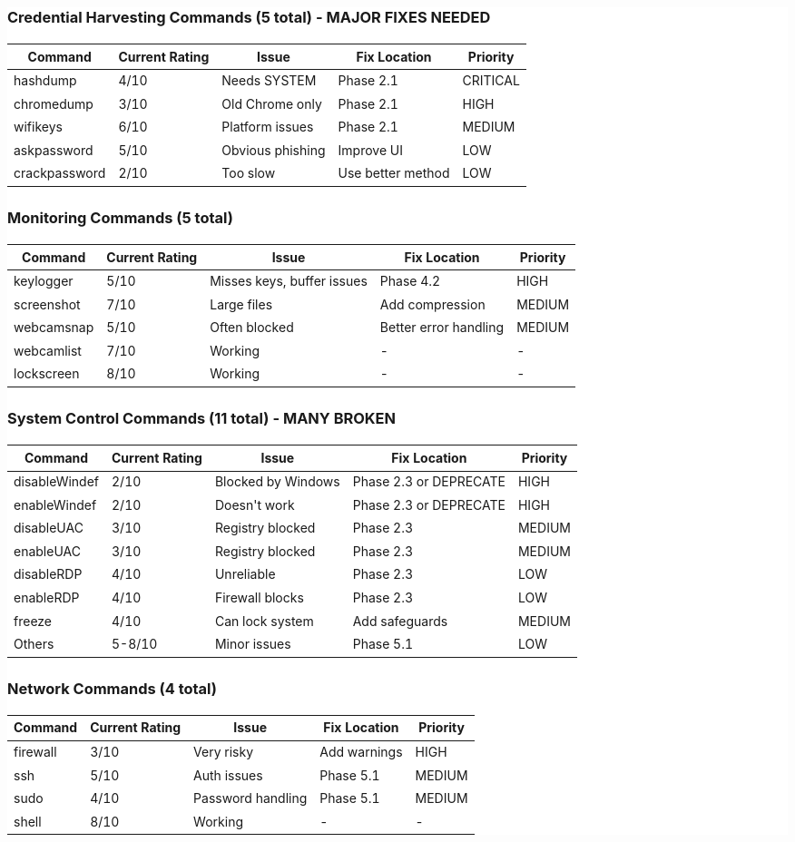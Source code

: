 ### Credential Harvesting Commands (5 total) - MAJOR FIXES NEEDED
| Command | Current Rating | Issue | Fix Location | Priority |
|---------|---------------|-------|--------------|----------|
| hashdump | 4/10 | Needs SYSTEM | Phase 2.1 | CRITICAL |
| chromedump | 3/10 | Old Chrome only | Phase 2.1 | HIGH |
| wifikeys | 6/10 | Platform issues | Phase 2.1 | MEDIUM |
| askpassword | 5/10 | Obvious phishing | Improve UI | LOW |
| crackpassword | 2/10 | Too slow | Use better method | LOW |

### Monitoring Commands (5 total)
| Command | Current Rating | Issue | Fix Location | Priority |
|---------|---------------|-------|--------------|----------|
| keylogger | 5/10 | Misses keys, buffer issues | Phase 4.2 | HIGH |
| screenshot | 7/10 | Large files | Add compression | MEDIUM |
| webcamsnap | 5/10 | Often blocked | Better error handling | MEDIUM |
| webcamlist | 7/10 | Working | - | - |
| lockscreen | 8/10 | Working | - | - |

### System Control Commands (11 total) - MANY BROKEN
| Command | Current Rating | Issue | Fix Location | Priority |
|---------|---------------|-------|--------------|----------|
| disableWindef | 2/10 | Blocked by Windows | Phase 2.3 or DEPRECATE | HIGH |
| enableWindef | 2/10 | Doesn't work | Phase 2.3 or DEPRECATE | HIGH |
| disableUAC | 3/10 | Registry blocked | Phase 2.3 | MEDIUM |
| enableUAC | 3/10 | Registry blocked | Phase 2.3 | MEDIUM |
| disableRDP | 4/10 | Unreliable | Phase 2.3 | LOW |
| enableRDP | 4/10 | Firewall blocks | Phase 2.3 | LOW |
| freeze | 4/10 | Can lock system | Add safeguards | MEDIUM |
| Others | 5-8/10 | Minor issues | Phase 5.1 | LOW |

### Network Commands (4 total)
| Command | Current Rating | Issue | Fix Location | Priority |
|---------|---------------|-------|--------------|----------|
| firewall | 3/10 | Very risky | Add warnings | HIGH |
| ssh | 5/10 | Auth issues | Phase 5.1 | MEDIUM |
| sudo | 4/10 | Password handling | Phase 5.1 | MEDIUM |
| shell | 8/10 | Working | - | - |

